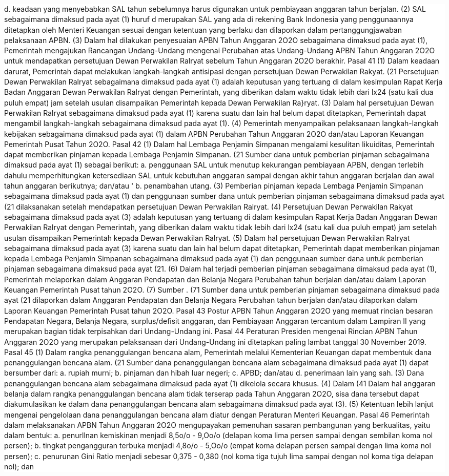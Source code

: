 d. keadaan yang menyebabkan SAL tahun sebelumnya harus digunakan untuk pembiayaan anggaran tahun berjalan. (2) SAL sebagaimana dimaksud pada ayat (1) huruf d merupakan SAL yang ada di rekening Bank Indonesia yang penggunaannya ditetapkan oleh Menteri Keuangan sesuai dengan ketentuan yang berlaku dan dilaporkan dalam pertanggungjawaban pelaksanaan APBN. (3) Dalam hal dilakukan penyesuaian APBN Tahun Anggaran 2O2O sebagaimana dimaksud pada ayat (1), Pemerintah mengajukan Rancangan Undang-Undang mengenai Perubahan atas Undang-Undang APBN Tahun Anggaran 2O2O untuk mendapatkan persetujuan Dewan Perwakilan Ralryat sebelum Tahun Anggaran 2O2O berakhir. Pasal 41 (1) Dalam keadaan darurat, Pemerintah dapat melakukan langkah-langkah antisipasi dengan persetujuan Dewan Perwakilan Rakyat. (21 Persetujuan Dewan Perwakilan Ralryat sebagaimana dimaksud pada ayat (1) adalah keputusan yang tertuang di dalam kesimpulan Rapat Kerja Badan Anggaran Dewan Perwakilan Ralryat dengan Pemerintah, yang diberikan dalam waktu tidak lebih dari lx24 (satu kali dua puluh empat) jam setelah usulan disampaikan Pemerintah kepada Dewan Perwakilan Ra}ryat. (3) Dalam hal persetujuan Dewan Perwakilan Ralryat sebagaimana dimaksud pada ayat (1) karena suatu dan lain hal belum dapat ditetapkan, Pemerintah dapat mengambil langkah-langkah sebagaimana dimaksud pada ayat (1). (4) Pemerintah menyampaikan pelaksanaan langkah-langkah kebijakan sebagaimana dimaksud pada ayat (1) dalam APBN Perubahan Tahun Anggaran 2O2O dan/atau Laporan Keuangan Pemerintah Pusat Tahun 2O2O. Pasal 42 (1) Dalam hal Lembaga Penjamin Simpanan mengalami kesulitan likuiditas, Pemerintah dapat memberikan pinjaman kepada Lembaga Penjamin Simpanan. (21 Sumber dana untuk pemberian pinjaman sebagaimana dimaksud pada ayat (1) sebagai berikut:
a. penggunaan SAL untuk menutup kekurangan pembiayaan APBN, dengan terlebih dahulu memperhitungkan ketersediaan SAL untuk kebutuhan anggaran sampai dengan akhir tahun anggaran berjalan dan awal tahun anggaran berikutnya; dan/atau ' b. penambahan utang. (3) Pemberian pinjaman kepada Lembaga Penjamin Simpanan sebagaimana dimaksud pada ayat (1) dan penggunaan sumber dana untuk pemberian pinjaman sebagaimana dimaksud pada ayat (21 dilaksanakan setelah mendapatkan persetujuan Dewan Perwakilan Ralryat. (4) Persetujuan Dewan Perwakilan Rakyat sebagaimana dimaksud pada ayat (3) adalah keputusan yang tertuang di dalam kesimpulan Rapat Kerja Badan Anggaran Dewan Perwakilan Ralryat dengan Pemerintah, yang diberikan dalam waktu tidak lebih dari lx24 (satu kali dua puluh empat) jam setelah usulan disampaikan Pemerintah kepada Dewan Perwakilan Ralryat. (5) Dalam hal persetujuan Dewan Perwakilan Ralryat sebagaimana dimaksud pada ayat (3) karena suatu dan lain hal belum dapat ditetapkan, Pemerintah dapat memberikan pinjaman kepada Lembaga Penjamin Simpanan sebagaimana dimaksud pada ayat (1) dan penggunaan sumber dana untuk pemberian pinjaman sebagaimana dimaksud pada ayat (21. (6) Dalam hal terjadi pemberian pinjaman sebagaimana dimaksud pada ayat (1), Pemerintah melaporkan dalam Anggaran Pendapatan dan Belanja Negara Perubahan tahun berjalan dan/atau dalam Laporan Keuangan Pemerintah Pusat tahun 2O2O.
(7) Sumber . (71 Sumber dana untuk pemberian pinjaman sebagaimana dimaksud pada ayat (21 dilaporkan dalam Anggaran Pendapatan dan Belanja Negara Perubahan tahun berjalan dan/atau dilaporkan dalam Laporan Keuangan Pemerintah Pusat tahun 2O2O.
Pasal 43
Postur APBN Tahun Anggaran 2O2O yang memuat rincian besaran Pendapatan Negara, Belanja Negara, surplus/defisit anggaran, dan Pembiayaan Anggaran tercantum dalam Lampiran II yang merupakan bagian tidak terpisahkan dari Undang-Undang ini.
Pasal 44
Peraturan Presiden mengenai Rincian APBN Tahun Anggaran 2O2O yang merupakan pelaksanaan dari Undang-Undang ini ditetapkan paling lambat tanggal 30 November 2019. Pasal 45 (1) Dalam rangka penanggulangan bencana alam, Pemerintah melalui Kementerian Keuangan dapat membentuk dana penanggulangan bencana alam. (21 Sumber dana penanggulangan bencana alam sebagaimana dimaksud pada ayat (1) dapat bersumber dari:
a. rupiah murni;
b. pinjaman dan hibah luar negeri;
c. APBD; dan/atau
d. penerimaan lain yang sah. (3) Dana penanggulangan bencana alam sebagaimana dimaksud pada ayat (1) dikelola secara khusus.
(4) Dalam (41 Dalam hal anggaran belanja dalam rangka penanggulangan bencana alam tidak terserap pada Tahun Anggaran 2O2O, sisa dana tersebut dapat diakumulasikan ke dalam dana penanggulangan bencana alam sebagaimana dimaksud pada ayat (3). (5) Ketentuan lebih lanjut mengenai pengelolaan dana penanggulangan bencana alam diatur dengan Peraturan Menteri Keuangan.
Pasal 46
Pemerintah dalam melaksanakan APBN Tahun Anggaran 2O2O mengupayakan pemenuhan sasaran pembangunan yang berkualitas, yaitu dalam bentuk:
a. penurllnan kemiskinan menjadi 8,5o/o - 9,Oo/o (delapan koma lima persen sampai dengan sembilan koma nol persen);
b. tingkat pengangguran terbuka menjadi 4,8o/o - 5,Oo/o (empat koma delapan persen sampai dengan lima koma nol persen);
c. penurunan Gini Ratio menjadi sebesar 0,375 - 0,380 (nol koma tiga tujuh lima sampai dengan nol koma tiga delapan nol); dan